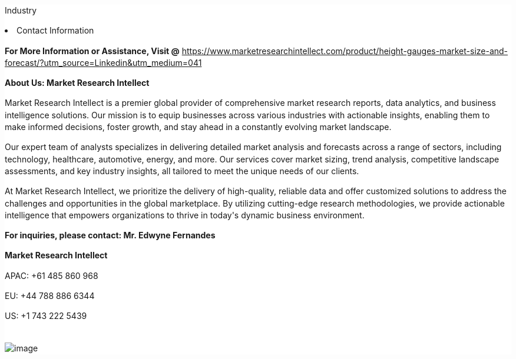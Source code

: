 Industry</li><li>Contact Information</li></ul></div><div class="article-main__content" data-test-id="publishing-text-block"><p><span class="font-[700]"><strong>For More Information or Assistance, Visit @</strong>&nbsp;<a href="https://www.marketresearchintellect.com/product/height-gauges-market-size-and-forecast/?utm_source=Linkedin&utm_medium=041">https://www.marketresearchintellect.com/product/height-gauges-market-size-and-forecast/?utm_source=Linkedin&utm_medium=041</a></span></p><p><strong>About Us: Market Research Intellect</strong></p><p>Market Research Intellect is a premier global provider of comprehensive market research reports, data analytics, and business intelligence solutions. Our mission is to equip businesses across various industries with actionable insights, enabling them to make informed decisions, foster growth, and stay ahead in a constantly evolving market landscape.</p><p>Our expert team of analysts specializes in delivering detailed market analysis and forecasts across a range of sectors, including technology, healthcare, automotive, energy, and more. Our services cover market sizing, trend analysis, competitive landscape assessments, and key industry insights, all tailored to meet the unique needs of our clients.</p><p>At Market Research Intellect, we prioritize the delivery of high-quality, reliable data and offer customized solutions to address the challenges and opportunities in the global marketplace. By utilizing cutting-edge research methodologies, we provide actionable intelligence that empowers organizations to thrive in today's dynamic business environment.</p><p><strong>For inquiries, please contact: Mr. Edwyne Fernandes</strong></p><p><strong>Market Research Intellect</strong></p><p>APAC: +61 485 860 968</p><p>EU: +44 788 886 6344</p><p>US: +1 743 222 5439</p></div><div class="article-main__content" data-test-id="publishing-text-block">&nbsp;</div>
![image](https://github.com/user-attachments/assets/e243e238-be3b-48a7-85cc-963cd471811a)
